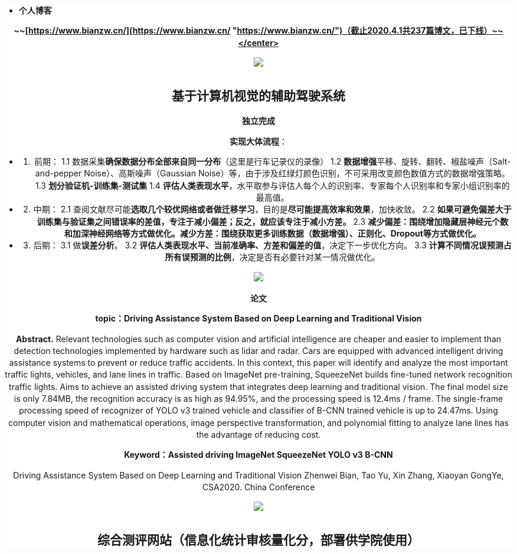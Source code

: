 - **个人博客**

**<center>~~[https://www.bianzw.cn/](https://www.bianzw.cn/ "https://www.bianzw.cn/")（截止2020.4.1共237篇博文，已下线）~~</center>**

![](https://gitlab.com/MrVBian/Introduction/-/raw/master/imgs/1.jpg)

## 基于计算机视觉的辅助驾驶系统

**独立完成**

**实现大体流程**：

- 1. 前期：
     1.1 数据采集**确保数据分布全部来自同一分布**（这里是行车记录仪的录像）
     1.2 **数据增强**平移、旋转、翻转、椒盐噪声（Salt-and-pepper Noise）、高斯噪声（Gaussian Noise）等，由于涉及红绿灯颜色识别，不可采用改变颜色数值方式的数据增强策略。
     1.3 **划分验证机-训练集-测试集**
     1.4 **评估人类表现水平**，水平取参与评估人每个人的识别率、专家每个人识别率和专家小组识别率的最高值。
- 2. 中期：
     2.1 查阅文献尽可能**选取几个较优网络或者做迁移学习**，目的是**尽可能提高效率和效果**，加快收敛。
     2.2 **如果可避免偏差大于训练集与验证集之间错误率的差值，专注于减小偏差；反之，就应该专注于减小方差。**
     2.3 **减少偏差：围绕增加隐藏层神经元个数和加深神经网络等方式做优化。减少方差：围绕获取更多训练数据（数据增强）、正则化、Dropout等方式做优化。**
- 3. 后期：
     3.1 做**误差分析**。
     3.2 **评估人类表现水平、当前准确率、方差和偏差的值**，决定下一步优化方向。
     3.3 **计算不同情况误预测占所有误预测的比例**，决定是否有必要针对某一情况做优化。

![](https://gitlab.com/MrVBian/Introduction/-/raw/master/imgs/7.gif)

**论文**

**topic：Driving Assistance System Based on Deep Learning and Traditional Vision**

**Abstract.** Relevant technologies such as computer vision and artificial intelligence are cheaper and easier to implement than detection technologies implemented by hardware such as lidar and radar. Cars are equipped with advanced intelligent driving assistance systems to prevent or reduce traffic accidents. In this context, this paper will identify and analyze the most important traffic lights, vehicles, and lane lines in traffic. Based on ImageNet pre-training, SqueezeNet builds fine-tuned network recognition traffic lights. Aims to achieve an assisted driving system that integrates deep learning and traditional vision. The final model size is only 7.84MB, the recognition accuracy is as high as 94.95%, and the processing speed is 12.4ms / frame. The single-frame processing speed of recognizer of YOLO v3 trained vehicle and classifier of B-CNN trained vehicle is up to 24.47ms. Using computer vision and mathematical operations, image perspective transformation, and polynomial fitting to analyze lane lines has the advantage of reducing cost.

**Keyword：Assisted driving ImageNet SqueezeNet YOLO v3 B-CNN**

Driving Assistance System Based on Deep Learning and Traditional Vision Zhenwei Bian, Tao Yu, Xin Zhang, Xiaoyan GongYe, CSA2020. China Conference

![](https://gitlab.com/MrVBian/Introduction/-/raw/master/imgs/8.gif)

## 综合测评网站（信息化统计审核量化分，部署供学院使用）
